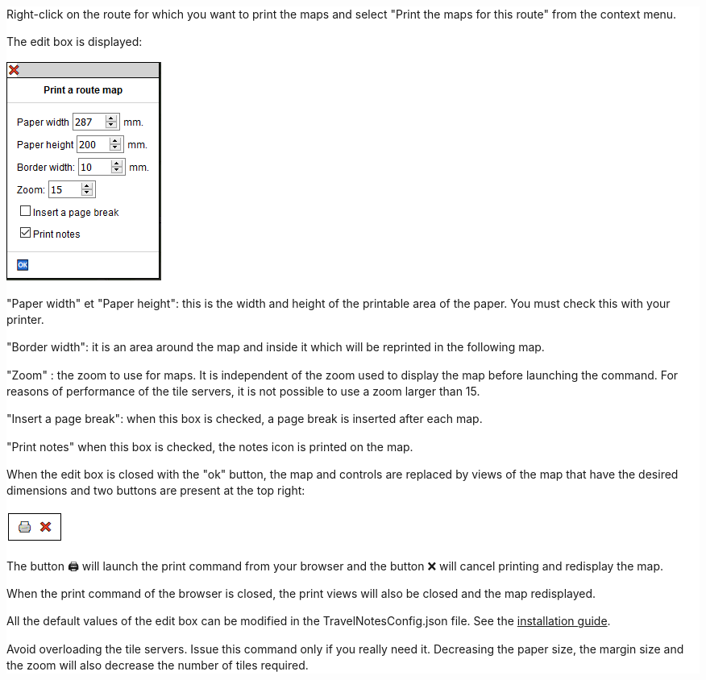 Right-click on the route for which you want to print the maps and select "Print the maps for this route" 
from the context menu.

The edit box is displayed:

<img src="PrintRouteMapDlgEN.PNG" />

"Paper width" et "Paper height": this is the width and height of the printable area of the paper.
 You must check this with your printer.

"Border width": it is an area around the map and inside it which will be reprinted in the 
following map.

"Zoom" : the zoom to use for maps. It is independent of the zoom used to display the map before launching 
the command. For reasons of performance of the tile servers, it is not possible to use a zoom 
larger than 15.

"Insert a page break": when this box is checked, a page break is inserted after each map.

"Print notes" when this box is checked, the notes icon is printed on the map.

When the edit box is closed with the "ok" button, the map and controls are replaced by views of the map that 
have the desired dimensions and two buttons are present at the top right:

<img src="PrintRouteMapToolbar.PNG" />

The button &#x1F5A8;&#xFE0F; will launch the print command from your browser and the button &#x274c; 
will cancel printing and redisplay the map.

When the print command of the browser is closed, the print views will also be closed and 
the map redisplayed.

All the default values of the edit box can be modified in the TravelNotesConfig.json file.
See the [installation guide](GuideInstallationFR.md#TravelNotesConfigJson).

Avoid overloading the tile servers. Issue this command only if you really need it.
Decreasing the paper size, the margin size and the zoom will also decrease the number of tiles required.
